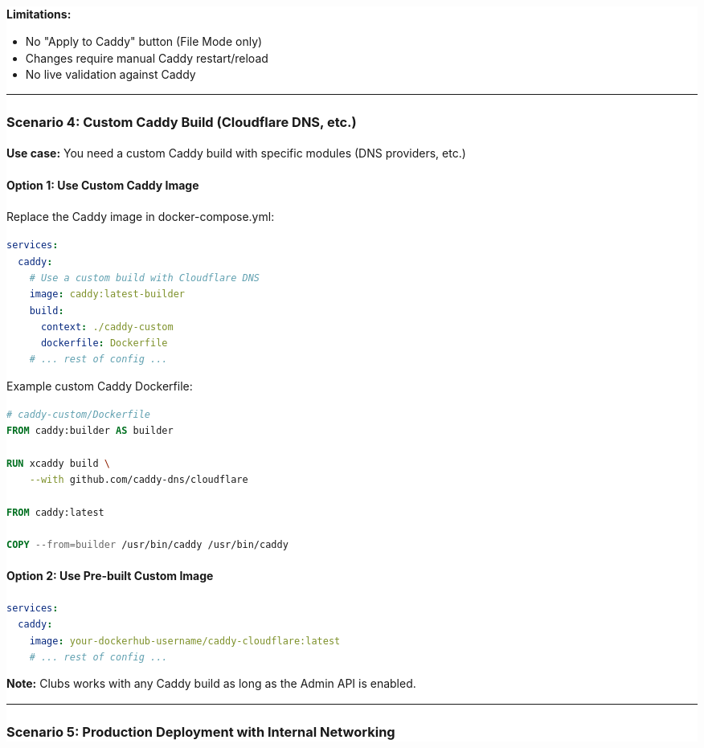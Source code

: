 
**Limitations:**
- No "Apply to Caddy" button (File Mode only)
- Changes require manual Caddy restart/reload
- No live validation against Caddy

---

### Scenario 4: Custom Caddy Build (Cloudflare DNS, etc.)

**Use case:** You need a custom Caddy build with specific modules (DNS providers, etc.)

#### Option 1: Use Custom Caddy Image

Replace the Caddy image in docker-compose.yml:

```yaml
services:
  caddy:
    # Use a custom build with Cloudflare DNS
    image: caddy:latest-builder
    build:
      context: ./caddy-custom
      dockerfile: Dockerfile
    # ... rest of config ...
```

Example custom Caddy Dockerfile:

```dockerfile
# caddy-custom/Dockerfile
FROM caddy:builder AS builder

RUN xcaddy build \
    --with github.com/caddy-dns/cloudflare

FROM caddy:latest

COPY --from=builder /usr/bin/caddy /usr/bin/caddy
```

#### Option 2: Use Pre-built Custom Image

```yaml
services:
  caddy:
    image: your-dockerhub-username/caddy-cloudflare:latest
    # ... rest of config ...
```

**Note:** Clubs works with any Caddy build as long as the Admin API is enabled.

---

### Scenario 5: Production Deployment with Internal Networking
